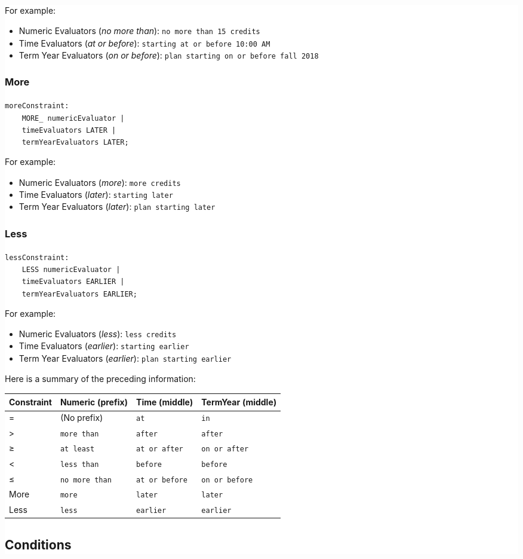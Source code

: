 For example:

- Numeric Evaluators (*no more than*): `no more than 15 credits`
- Time Evaluators (*at or before*): `starting at or before 10:00 AM`
- Term Year Evaluators (*on or before*): `plan starting on or before fall 2018`

### More

```
moreConstraint:
    MORE_ numericEvaluator |
    timeEvaluators LATER |
    termYearEvaluators LATER;
```

For example:

- Numeric Evaluators (*more*): `more credits`
- Time Evaluators (*later*): `starting later`
- Term Year Evaluators (*later*): `plan starting later`

### Less

```
lessConstraint:
    LESS numericEvaluator |
    timeEvaluators EARLIER |
    termYearEvaluators EARLIER;
```

For example:

- Numeric Evaluators (*less*): `less credits`
- Time Evaluators (*earlier*): `starting earlier`
- Term Year Evaluators (*earlier*): `plan starting earlier`

Here is a summary of the preceding information:

| Constraint | Numeric (prefix) | Time (middle)  | TermYear (middle) |
| ---------- | ---------------- | -------------- | ----------------- |
| $=$        | (No prefix)      | `at`           | `in`              |
| $>$        | `more than`      | `after`        | `after`           |
| $\ge$      | `at least`       | `at or after`  | `on or after`     |
| $<$        | `less than`      | `before`       | `before`          |
| $\le$      | `no more than`   | `at or before` | `on or before`    |
| More       | `more`           | `later`        | `later`           |
| Less       | `less`           | `earlier`      | `earlier`         |



## Conditions
